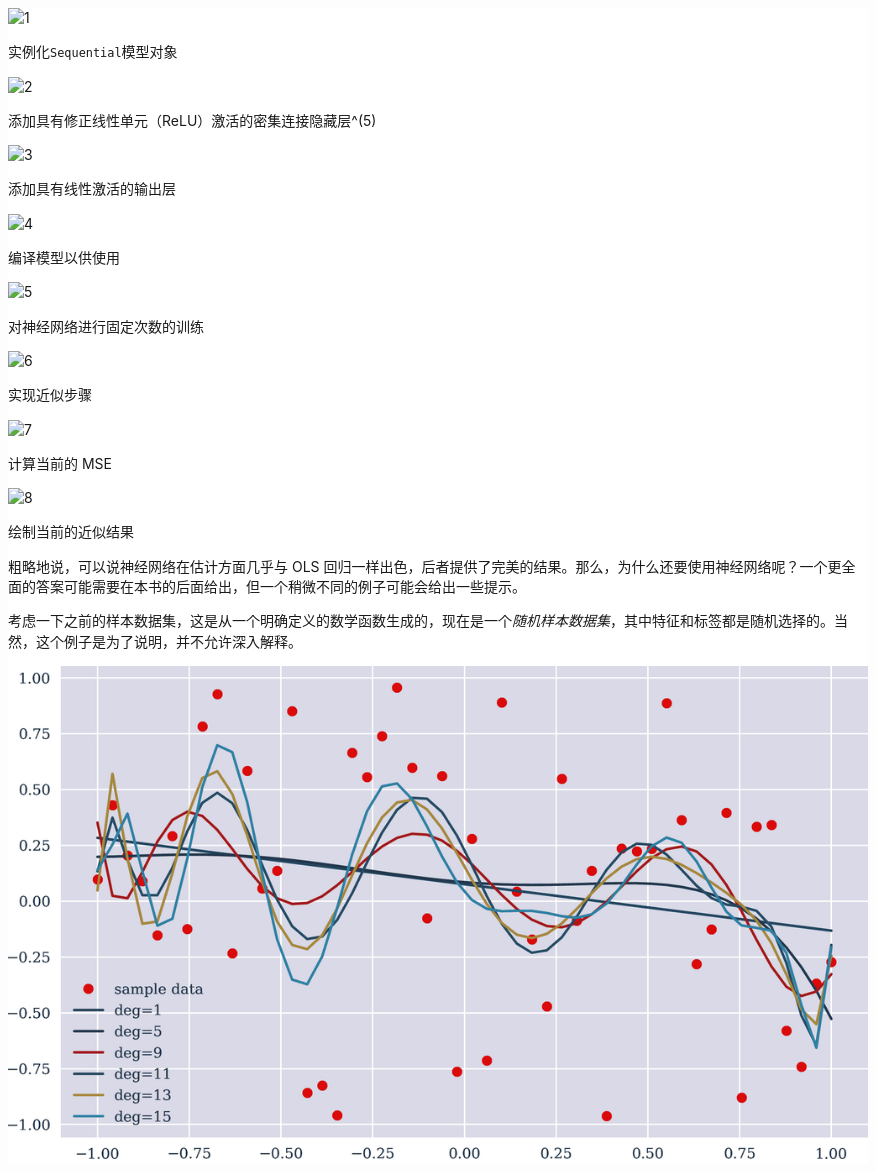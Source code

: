 ```py
```

![1](img/#co_artificial_intelligence_CO8-1)

实例化`Sequential`模型对象

![2](img/#co_artificial_intelligence_CO8-2)

添加具有修正线性单元（ReLU）激活的密集连接隐藏层^(5)

![3](img/#co_artificial_intelligence_CO8-3)

添加具有线性激活的输出层

![4](img/#co_artificial_intelligence_CO8-4)

编译模型以供使用

![5](img/#co_artificial_intelligence_CO8-5)

对神经网络进行固定次数的训练

![6](img/#co_artificial_intelligence_CO8-6)

实现近似步骤

![7](img/#co_artificial_intelligence_CO8-7)

计算当前的 MSE

![8](img/#co_artificial_intelligence_CO8-8)

绘制当前的近似结果

粗略地说，可以说神经网络在估计方面几乎与 OLS 回归一样出色，后者提供了完美的结果。那么，为什么还要使用神经网络呢？一个更全面的答案可能需要在本书的后面给出，但一个稍微不同的例子可能会给出一些提示。

考虑一下之前的样本数据集，这是从一个明确定义的数学函数生成的，现在是一个*随机样本数据集*，其中特征和标签都是随机选择的。当然，这个例子是为了说明，并不允许深入解释。

![aiif 0106](img/aiif_0106.png)

